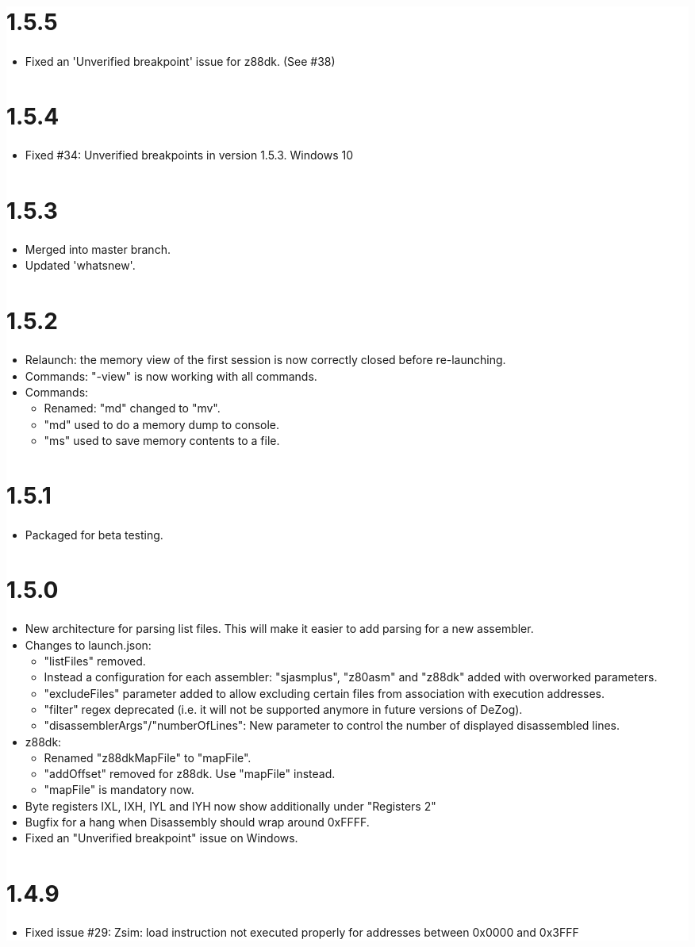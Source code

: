 # 1.5.5
- Fixed an 'Unverified breakpoint' issue for z88dk. (See #38)

# 1.5.4
- Fixed #34: Unverified breakpoints in version 1.5.3. Windows 10

# 1.5.3
- Merged into master branch.
- Updated 'whatsnew'.

# 1.5.2
- Relaunch: the memory view of the first session is now correctly closed before re-launching.
- Commands: "-view" is now working with all commands.
- Commands:
	- Renamed: "md" changed to "mv".
	- "md" used to do a memory dump to console.
	- "ms" used to save memory contents to a file.

# 1.5.1
- Packaged for beta testing.

# 1.5.0
- New architecture for parsing list files. This will make it easier to add parsing for a new assembler.
- Changes to launch.json:
	- "listFiles" removed.
	- Instead a configuration for each assembler: "sjasmplus", "z80asm" and "z88dk" added with overworked parameters.
	- "excludeFiles" parameter added to allow excluding certain files from association with execution addresses.
	- "filter" regex deprecated (i.e. it will not be supported anymore in future versions of DeZog).
	- "disassemblerArgs"/"numberOfLines": New parameter to control the number of displayed disassembled lines.
- z88dk:
	- Renamed "z88dkMapFile" to "mapFile".
	- "addOffset" removed for z88dk. Use "mapFile" instead.
	- "mapFile" is mandatory now.
- Byte registers IXL, IXH, IYL and IYH now show additionally under "Registers 2"
- Bugfix for a hang when Disassembly should wrap around 0xFFFF.
- Fixed an "Unverified breakpoint" issue on Windows.

# 1.4.9
- Fixed issue #29: Zsim: load instruction not executed properly for addresses between 0x0000 and 0x3FFF

